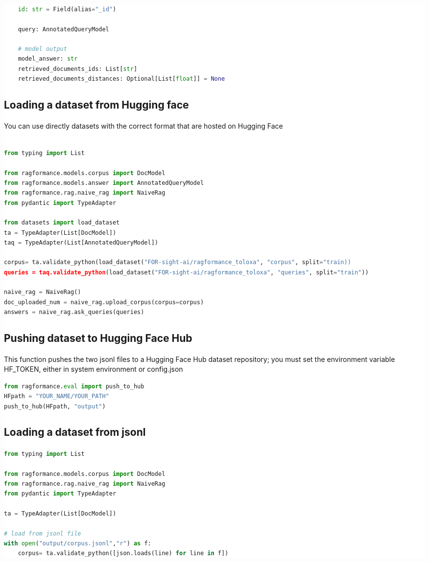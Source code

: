 ```python
    id: str = Field(alias="_id")

    query: AnnotatedQueryModel

    # model output
    model_answer: str
    retrieved_documents_ids: List[str]
    retrieved_documents_distances: Optional[List[float]] = None
```

## Loading a dataset from Hugging face

You can use directly datasets with the correct format that are hosted on Hugging Face

``` python

from typing import List

from ragformance.models.corpus import DocModel
from ragformance.models.answer import AnnotatedQueryModel
from ragformance.rag.naive_rag import NaiveRag
from pydantic import TypeAdapter

from datasets import load_dataset
ta = TypeAdapter(List[DocModel])
taq = TypeAdapter(List[AnnotatedQueryModel])

corpus= ta.validate_python(load_dataset("FOR-sight-ai/ragformance_toloxa", "corpus", split="train))
queries = taq.validate_python(load_dataset("FOR-sight-ai/ragformance_toloxa", "queries", split="train"))

naive_rag = NaiveRag()
doc_uploaded_num = naive_rag.upload_corpus(corpus=corpus)
answers = naive_rag.ask_queries(queries)


```


## Pushing dataset to Hugging Face Hub
This function pushes the two jsonl files to a Hugging Face Hub dataset repository; you must set the environment variable HF_TOKEN, either in system environment or config.json

``` python
from ragformance.eval import push_to_hub
HFpath = "YOUR_NAME/YOUR_PATH"
push_to_hub(HFpath, "output")
```

## Loading a dataset from jsonl

```python
from typing import List

from ragformance.models.corpus import DocModel
from ragformance.rag.naive_rag import NaiveRag
from pydantic import TypeAdapter

ta = TypeAdapter(List[DocModel])

# load from jsonl file
with open("output/corpus.jsonl","r") as f:
    corpus= ta.validate_python([json.loads(line) for line in f])

```